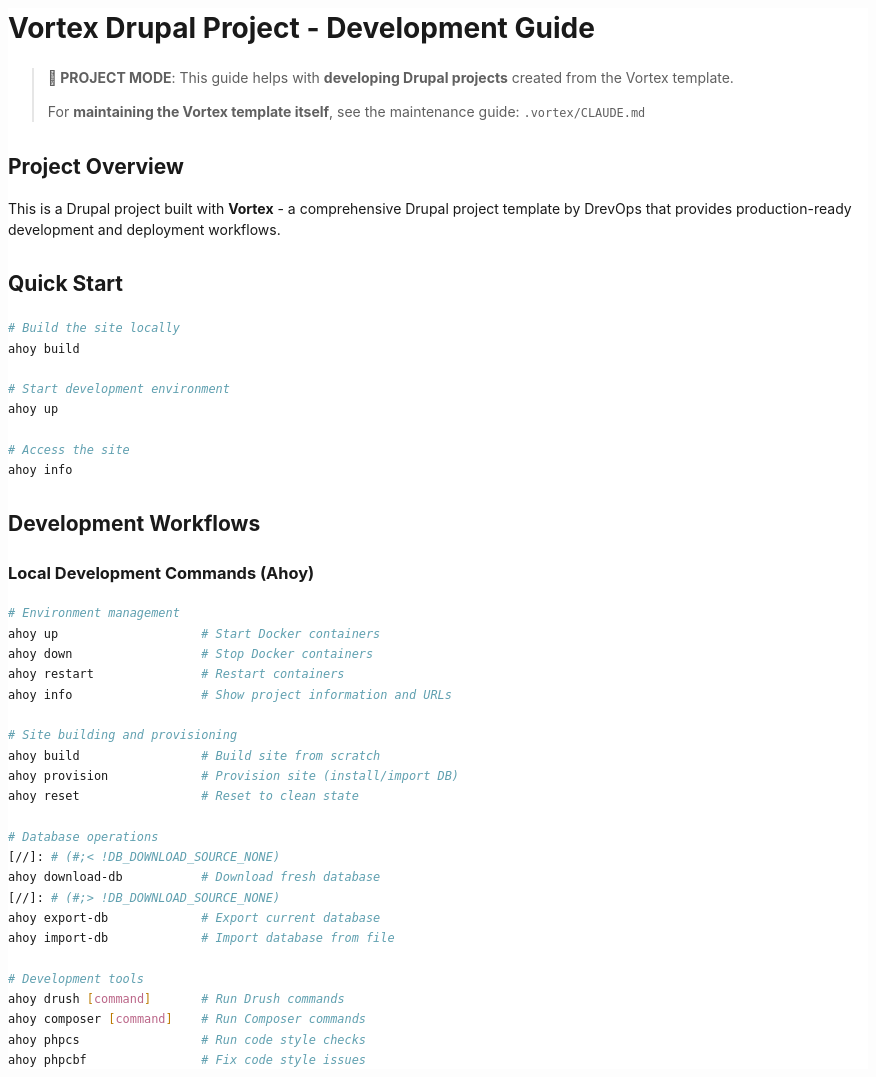 # Vortex Drupal Project - Development Guide

> **🚀 PROJECT MODE**: This guide helps with **developing Drupal projects** created from the Vortex template.
> 
> For **maintaining the Vortex template itself**, see the maintenance guide: `.vortex/CLAUDE.md`

## Project Overview

This is a Drupal project built with **Vortex** - a comprehensive Drupal project template by DrevOps that provides production-ready development and deployment workflows.

## Quick Start

```bash
# Build the site locally
ahoy build

# Start development environment
ahoy up

# Access the site
ahoy info
```

## Development Workflows

### Local Development Commands (Ahoy)

```bash
# Environment management
ahoy up                    # Start Docker containers
ahoy down                  # Stop Docker containers
ahoy restart               # Restart containers
ahoy info                  # Show project information and URLs

# Site building and provisioning
ahoy build                 # Build site from scratch
ahoy provision             # Provision site (install/import DB)
ahoy reset                 # Reset to clean state

# Database operations
[//]: # (#;< !DB_DOWNLOAD_SOURCE_NONE)
ahoy download-db           # Download fresh database
[//]: # (#;> !DB_DOWNLOAD_SOURCE_NONE)
ahoy export-db             # Export current database
ahoy import-db             # Import database from file

# Development tools
ahoy drush [command]       # Run Drush commands
ahoy composer [command]    # Run Composer commands
ahoy phpcs                 # Run code style checks
ahoy phpcbf                # Fix code style issues
```


[//]: # (#;< DRUPAL_THEME)
[//]: # (#;> DRUPAL_THEME)
[//]: # (#;< DRUPAL_THEME)
[//]: # (#;> DRUPAL_THEME)
[//]: # (#;< SERVICE_SOLR)
[//]: # (#;> SERVICE_SOLR)
[//]: # (#;< SERVICE_VALKEY)
[//]: # (#;> SERVICE_VALKEY)
[//]: # (#;< SERVICE_CLAMAV)
[//]: # (#;> SERVICE_CLAMAV)
[//]: # (#;< CI_PROVIDER_GHA)
[//]: # (#;> CI_PROVIDER_GHA)
[//]: # (#;< CI_PROVIDER_CIRCLECI)
[//]: # (#;> CI_PROVIDER_CIRCLECI)
[//]: # (#;< HOSTING_LAGOON)
[//]: # (#;> HOSTING_LAGOON)
[//]: # (#;< HOSTING_ACQUIA)
[//]: # (#;> HOSTING_ACQUIA)
[//]: # (#;< DEPLOY_TYPE_CONTAINER_REGISTRY)
[//]: # (#;> DEPLOY_TYPE_CONTAINER_REGISTRY)
[//]: # (#;< HOSTING_LAGOON)
[//]: # (#;> HOSTING_LAGOON)
[//]: # (#;< HOSTING_ACQUIA)
[//]: # (#;> HOSTING_ACQUIA)
[//]: # (#;< DEPLOY_TYPE_WEBHOOK)
[//]: # (#;> DEPLOY_TYPE_WEBHOOK)
[//]: # (#;< HOSTING_LAGOON)
[//]: # (#;> HOSTING_LAGOON)
[//]: # (#;< HOSTING_ACQUIA)
[//]: # (#;> HOSTING_ACQUIA)
[//]: # (#;< DRUPAL_THEME)
[//]: # (#;> DRUPAL_THEME)
[//]: # (#;< DEPS_UPDATE_PROVIDER)
[//]: # (#;> DEPS_UPDATE_PROVIDER)